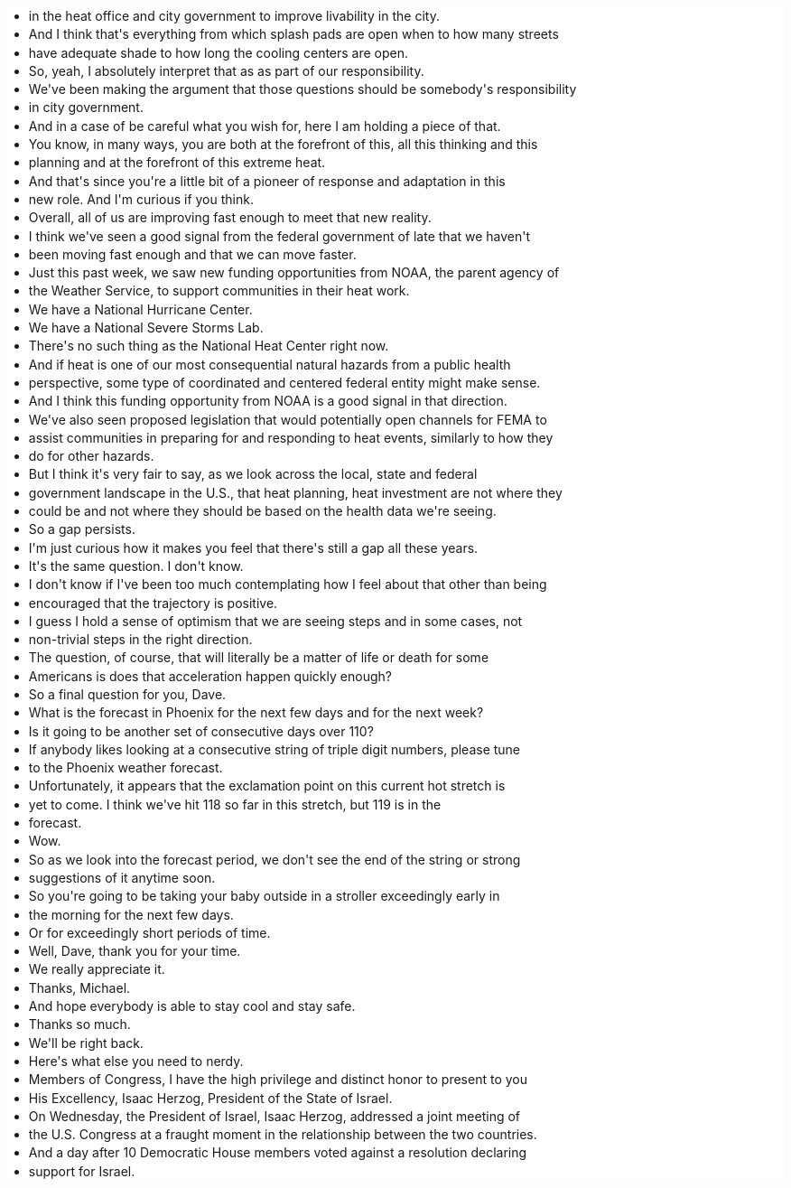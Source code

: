 *  in the heat office and city government to improve livability in the city.
*  And I think that's everything from which splash pads are open when to how many streets
*  have adequate shade to how long the cooling centers are open.
*  So, yeah, I absolutely interpret that as as part of our responsibility.
*  We've been making the argument that those questions should be somebody's responsibility
*  in city government.
*  And in a case of be careful what you wish for, here I am holding a piece of that.
*  You know, in many ways, you are both at the forefront of this, all this thinking and this
*  planning and at the forefront of this extreme heat.
*  And that's since you're a little bit of a pioneer of response and adaptation in this
*  new role. And I'm curious if you think.
*  Overall, all of us are improving fast enough to meet that new reality.
*  I think we've seen a good signal from the federal government of late that we haven't
*  been moving fast enough and that we can move faster.
*  Just this past week, we saw new funding opportunities from NOAA, the parent agency of
*  the Weather Service, to support communities in their heat work.
*  We have a National Hurricane Center.
*  We have a National Severe Storms Lab.
*  There's no such thing as the National Heat Center right now.
*  And if heat is one of our most consequential natural hazards from a public health
*  perspective, some type of coordinated and centered federal entity might make sense.
*  And I think this funding opportunity from NOAA is a good signal in that direction.
*  We've also seen proposed legislation that would potentially open channels for FEMA to
*  assist communities in preparing for and responding to heat events, similarly to how they
*  do for other hazards.
*  But I think it's very fair to say, as we look across the local, state and federal
*  government landscape in the U.S., that heat planning, heat investment are not where they
*  could be and not where they should be based on the health data we're seeing.
*  So a gap persists.
*  I'm just curious how it makes you feel that there's still a gap all these years.
*  It's the same question. I don't know.
*  I don't know if I've been too much contemplating how I feel about that other than being
*  encouraged that the trajectory is positive.
*  I guess I hold a sense of optimism that we are seeing steps and in some cases, not
*  non-trivial steps in the right direction.
*  The question, of course, that will literally be a matter of life or death for some
*  Americans is does that acceleration happen quickly enough?
*  So a final question for you, Dave.
*  What is the forecast in Phoenix for the next few days and for the next week?
*  Is it going to be another set of consecutive days over 110?
*  If anybody likes looking at a consecutive string of triple digit numbers, please tune
*  to the Phoenix weather forecast.
*  Unfortunately, it appears that the exclamation point on this current hot stretch is
*  yet to come. I think we've hit 118 so far in this stretch, but 119 is in the
*  forecast.
*  Wow.
*  So as we look into the forecast period, we don't see the end of the string or strong
*  suggestions of it anytime soon.
*  So you're going to be taking your baby outside in a stroller exceedingly early in
*  the morning for the next few days.
*  Or for exceedingly short periods of time.
*  Well, Dave, thank you for your time.
*  We really appreciate it.
*  Thanks, Michael.
*  And hope everybody is able to stay cool and stay safe.
*  Thanks so much.
*  We'll be right back.
*  Here's what else you need to nerdy.
*  Members of Congress, I have the high privilege and distinct honor to present to you
*  His Excellency, Isaac Herzog, President of the State of Israel.
*  On Wednesday, the President of Israel, Isaac Herzog, addressed a joint meeting of
*  the U.S. Congress at a fraught moment in the relationship between the two countries.
*  And a day after 10 Democratic House members voted against a resolution declaring
*  support for Israel.